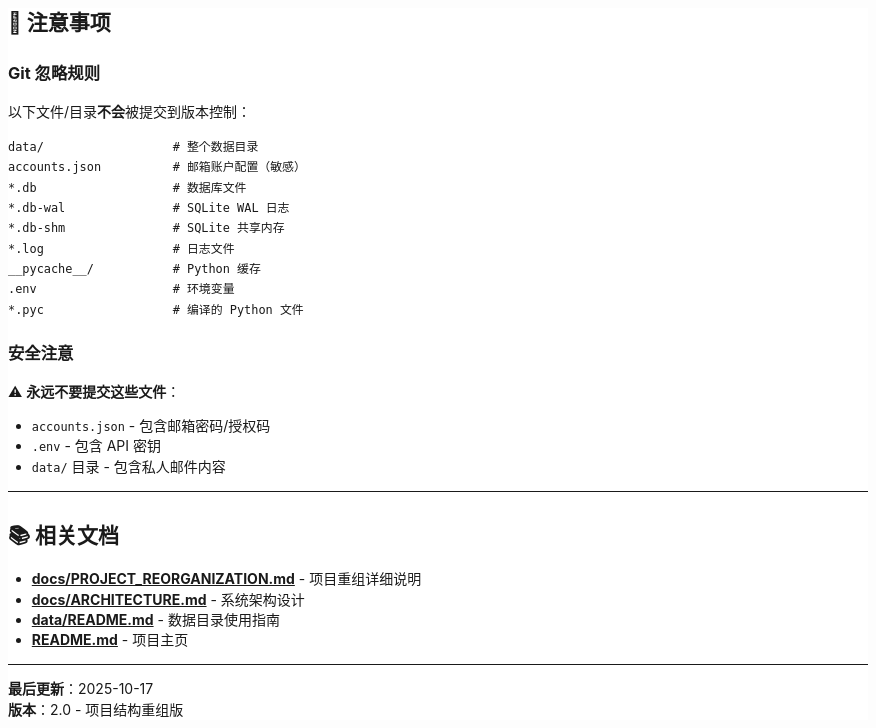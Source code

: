 
## 📝 注意事项

### Git 忽略规则

以下文件/目录**不会**被提交到版本控制：

```
data/                  # 整个数据目录
accounts.json          # 邮箱账户配置（敏感）
*.db                   # 数据库文件
*.db-wal               # SQLite WAL 日志
*.db-shm               # SQLite 共享内存
*.log                  # 日志文件
__pycache__/           # Python 缓存
.env                   # 环境变量
*.pyc                  # 编译的 Python 文件
```

### 安全注意

⚠️ **永远不要提交这些文件**：
- `accounts.json` - 包含邮箱密码/授权码
- `.env` - 包含 API 密钥
- `data/` 目录 - 包含私人邮件内容

---

## 📚 相关文档

- **[docs/PROJECT_REORGANIZATION.md](docs/PROJECT_REORGANIZATION.md)** - 项目重组详细说明
- **[docs/ARCHITECTURE.md](docs/ARCHITECTURE.md)** - 系统架构设计
- **[data/README.md](data/README.md)** - 数据目录使用指南
- **[README.md](README.md)** - 项目主页

---

**最后更新**：2025-10-17  
**版本**：2.0 - 项目结构重组版
